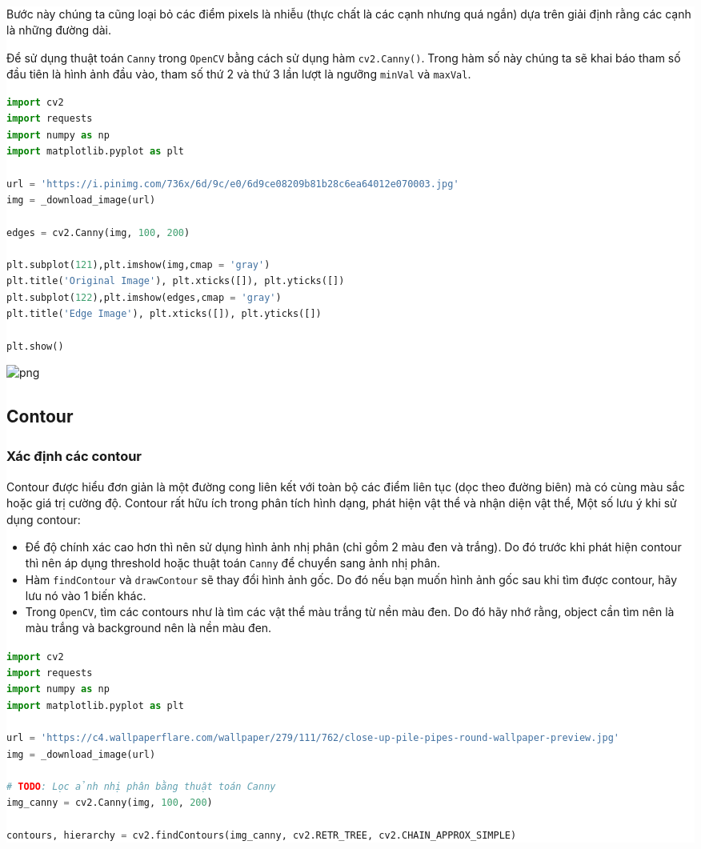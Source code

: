 
Bước này chúng ta cũng loại bỏ các điểm pixels là nhiễu (thực chất là các cạnh nhưng quá ngắn) dựa trên giải định rằng các cạnh là những đường dài.

Để sử dụng thuật toán `Canny` trong `OpenCV` bằng cách sử dụng hàm `cv2.Canny()`. Trong hàm số này chúng ta sẽ khai báo tham số đầu tiên là hình ảnh đầu vào, tham số thứ 2 và thứ 3 lần lượt là ngưỡng `minVal` và `maxVal`.


```python
import cv2
import requests
import numpy as np
import matplotlib.pyplot as plt

url = 'https://i.pinimg.com/736x/6d/9c/e0/6d9ce08209b81b28c6ea64012e070003.jpg'
img = _download_image(url)

edges = cv2.Canny(img, 100, 200)

plt.subplot(121),plt.imshow(img,cmap = 'gray')
plt.title('Original Image'), plt.xticks([]), plt.yticks([])
plt.subplot(122),plt.imshow(edges,cmap = 'gray')
plt.title('Edge Image'), plt.xticks([]), plt.yticks([])

plt.show()
```


    
![png](../imgs/output_32_0.png)
    


## Contour

### Xác định các contour

Contour được hiểu đơn giản là một đường cong liên kết với toàn bộ các điểm liên tục (dọc theo đường biên) mà có cùng màu sắc hoặc giá trị cường độ. Contour rất hữu ích trong phân tích hình dạng, phát hiện vật thể và nhận diện vật thể, Một số lưu ý khi sử dụng contour:

- Để độ chính xác cao hơn thì nên sử dụng hình ảnh nhị phân (chỉ gồm 2 màu đen và trắng). Do đó trước khi phát hiện contour thì nên áp dụng threshold hoặc thuật toán `Canny` để chuyển sang ảnh nhị phân.
- Hàm `findContour` và `drawContour` sẽ thay đổi hình ảnh gốc. Do đó nếu bạn muốn hình ảnh gốc sau khi tìm được contour, hãy lưu nó vào 1 biến khác.
- Trong `OpenCV`, tìm các contours như là tìm các vật thể màu trắng từ nền màu đen. Do đó hãy nhớ rằng, object cần tìm nên là màu trắng và background nên là nền màu đen.


```python
import cv2
import requests
import numpy as np
import matplotlib.pyplot as plt

url = 'https://c4.wallpaperflare.com/wallpaper/279/111/762/close-up-pile-pipes-round-wallpaper-preview.jpg'
img = _download_image(url)

# TODO: Lọc ảnh nhị phân bằng thuật toán Canny
img_canny = cv2.Canny(img, 100, 200)

contours, hierarchy = cv2.findContours(img_canny, cv2.RETR_TREE, cv2.CHAIN_APPROX_SIMPLE)
```
